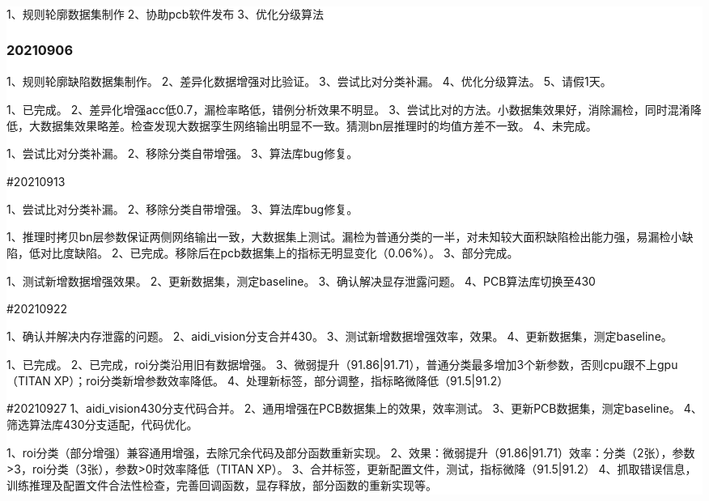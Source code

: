 1、规则轮廓数据集制作
2、协助pcb软件发布
3、优化分级算法

### 20210906

1、规则轮廓缺陷数据集制作。
2、差异化数据增强对比验证。
3、尝试比对分类补漏。
4、优化分级算法。
5、请假1天。

1、已完成。
2、差异化增强acc低0.7，漏检率略低，错例分析效果不明显。
3、尝试比对的方法。小数据集效果好，消除漏检，同时混淆降低，大数据集效果略差。检查发现大数据孪生网络输出明显不一致。猜测bn层推理时的均值方差不一致。
4、未完成。

1、尝试比对分类补漏。
2、移除分类自带增强。
3、算法库bug修复。

#20210913

1、尝试比对分类补漏。
2、移除分类自带增强。
3、算法库bug修复。

1、推理时拷贝bn层参数保证两侧网络输出一致，大数据集上测试。漏检为普通分类的一半，对未知较大面积缺陷检出能力强，易漏检小缺陷，低对比度缺陷。
2、已完成。移除后在pcb数据集上的指标无明显变化（0.06%）。
3、部分完成。

1、测试新增数据增强效果。
2、更新数据集，测定baseline。
3、确认解决显存泄露问题。
4、PCB算法库切换至430

#20210922

1、确认并解决内存泄露的问题。
2、aidi_vision分支合并430。
3、测试新增数据增强效率，效果。
4、更新数据集，测定baseline。

1、已完成。
2、已完成，roi分类沿用旧有数据增强。
3、微弱提升（91.86|91.71），普通分类最多增加3个新参数，否则cpu跟不上gpu（TITAN XP）；roi分类新增参数效率降低。
4、处理新标签，部分调整，指标略微降低（91.5|91.2）

#20210927
1、aidi_vision430分支代码合并。
2、通用增强在PCB数据集上的效果，效率测试。
3、更新PCB数据集，测定baseline。
4、筛选算法库430分支适配，代码优化。

1、roi分类（部分增强）兼容通用增强，去除冗余代码及部分函数重新实现。
2、效果：微弱提升（91.86|91.71）效率：分类（2张），参数>3，roi分类（3张），参数>0时效率降低（TITAN XP）。
3、合并标签，更新配置文件，测试，指标微降（91.5|91.2）
4、抓取错误信息，训练推理及配置文件合法性检查，完善回调函数，显存释放，部分函数的重新实现等。
